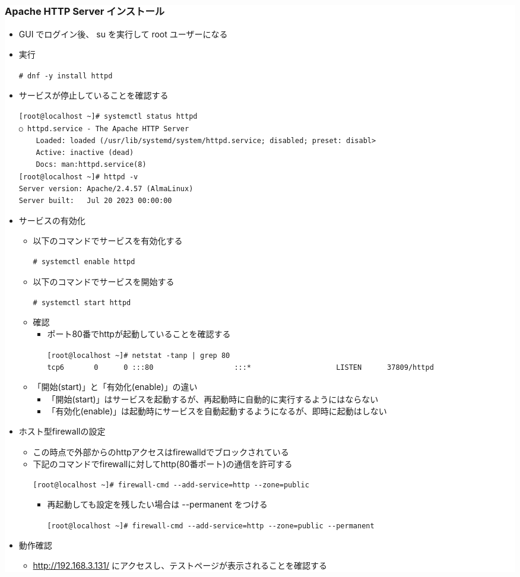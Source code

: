 ### Apache HTTP Server インストール

- GUI でログイン後、 su を実行して root ユーザーになる
- 実行
    ```
    # dnf -y install httpd
    ```
- サービスが停止していることを確認する
    ```
    [root@localhost ~]# systemctl status httpd
    ○ httpd.service - The Apache HTTP Server
        Loaded: loaded (/usr/lib/systemd/system/httpd.service; disabled; preset: disabl>
        Active: inactive (dead)
        Docs: man:httpd.service(8)
    [root@localhost ~]# httpd -v
    Server version: Apache/2.4.57 (AlmaLinux)
    Server built:   Jul 20 2023 00:00:00
    ```

- サービスの有効化
    - 以下のコマンドでサービスを有効化する
        ```
        # systemctl enable httpd
        ```
    - 以下のコマンドでサービスを開始する
        ```
        # systemctl start httpd
        ```
    - 確認
        - ポート80番でhttpが起動していることを確認する
            ```
            [root@localhost ~]# netstat -tanp | grep 80
            tcp6       0      0 :::80                   :::*                    LISTEN      37809/httpd
            ```
    - 「開始(start)」と「有効化(enable)」の違い
        - 「開始(start)」はサービスを起動するが、再起動時に自動的に実行するようにはならない
        - 「有効化(enable)」は起動時にサービスを自動起動するようになるが、即時に起動はしない
- ホスト型firewallの設定
    - この時点で外部からのhttpアクセスはfirewalldでブロックされている
    - 下記のコマンドでfirewallに対してhttp(80番ポート)の通信を許可する
        ```
        [root@localhost ~]# firewall-cmd --add-service=http --zone=public
        ```
        - 再起動しても設定を残したい場合は --permanent をつける
            ```
            [root@localhost ~]# firewall-cmd --add-service=http --zone=public --permanent
            ```
- 動作確認
    - http://192.168.3.131/ にアクセスし、テストページが表示されることを確認する
